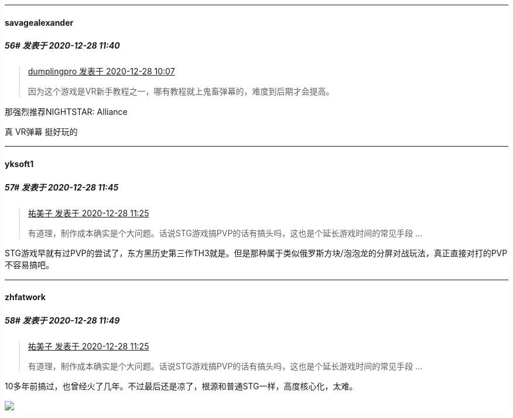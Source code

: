





*****

####  savagealexander  
##### 56#       发表于 2020-12-28 11:40



<blockquote><a href="httphttps://bbs.saraba1st.com/2b/forum.php?mod=redirect&amp;goto=findpost&amp;pid=49865278&amp;ptid=1979926" target="_blank">dumplingpro 发表于 2020-12-28 10:07</a>

因为这个游戏是VR新手教程之一，哪有教程就上鬼畜弹幕的，难度到后期才会提高。</blockquote>
那强烈推荐NIGHTSTAR: Alliance


真 VR弹幕 挺好玩的







*****

####  yksoft1  
##### 57#       发表于 2020-12-28 11:45



<blockquote><a href="httphttps://bbs.saraba1st.com/2b/forum.php?mod=redirect&amp;goto=findpost&amp;pid=49866148&amp;ptid=1979926" target="_blank">祐美子 发表于 2020-12-28 11:25</a>

有道理，制作成本确实是个大问题。话说STG游戏搞PVP的话有搞头吗，这也是个延长游戏时间的常见手段 ...</blockquote>
STG游戏早就有过PVP的尝试了，东方黑历史第三作TH3就是。但是那种属于类似俄罗斯方块/泡泡龙的分屏对战玩法，真正直接对打的PVP不容易搞吧。







*****

####  zhfatwork  
##### 58#       发表于 2020-12-28 11:49



<blockquote><a href="httphttps://bbs.saraba1st.com/2b/forum.php?mod=redirect&amp;goto=findpost&amp;pid=49866148&amp;ptid=1979926" target="_blank">祐美子 发表于 2020-12-28 11:25</a>

有道理，制作成本确实是个大问题。话说STG游戏搞PVP的话有搞头吗，这也是个延长游戏时间的常见手段 ...</blockquote>

 10多年前搞过，也曾经火了几年。不过最后还是凉了，根源和普通STG一样，高度核心化，太难。

<img src="http://reviewanygame.com/content/images/products/wartech-senko-no-ronde-xbox-360-5.jpg" referrerpolicy="no-referrer">





